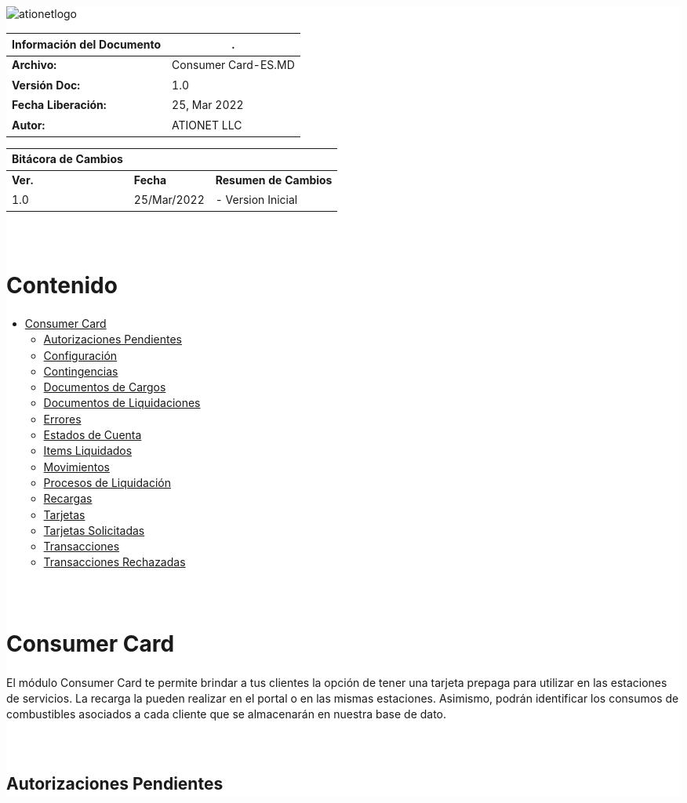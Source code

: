 ![ationetlogo](Content/Images/ATIOnetLogo_250x70.png)

|**Información del Documento**|.|
|--- |--- |
|**Archivo:**|Consumer Card-ES.MD|
|**Versión Doc:**|1.0|
|**Fecha Liberación:**|25, Mar 2022|
|**Autor:**|ATIONET LLC|


|**Bitácora de Cambios**|||
|--- |--- |--- |
|**Ver.**|**Fecha**|**Resumen de Cambios**|
|1.0|25/Mar/2022|- Version Inicial
<br>

# Contenido

- [Consumer Card](#consumercard) 	
    - [Autorizaciones Pendientes](#autorizaciones-pendientes)
    - [Configuración](#configuración) 
    - [Contingencias](#contingencias) 
    - [Documentos de Cargos](#documentos-de-cargos) 
    - [Documentos de Liquidaciones](#documentos-de-liquidaciones) 
    - [Errores](#errores) 
    - [Estados de Cuenta](#estados-de-cuenta) 
    - [Items Liquidados](#items-liquidados) 
    - [Movimientos](#movimientos) 
    - [Procesos de Liquidación](#procesos-de-liquidación) 
    - [Recargas](#recargas) 
    - [Tarjetas](#tarjetas) 
    - [Tarjetas Solicitadas](#tarjetas-solicitadas) 
    - [Transacciones](#transacciones) 
    - [Transacciones Rechazadas](#transacciones-rechazadas) 

<br>

# Consumer Card 

El módulo Consumer Card te permite brindar a tus clientes la opción de tener una tarjeta prepaga para utilizar en las estaciones de servicios. La recarga la pueden realizar en el portal o en las mismas estaciones.
Asimismo, podrán identificar los consumos de combustibles asociados a cada cliente que se almacenarán en nuestra base de dato. 

</br>

## Autorizaciones Pendientes
